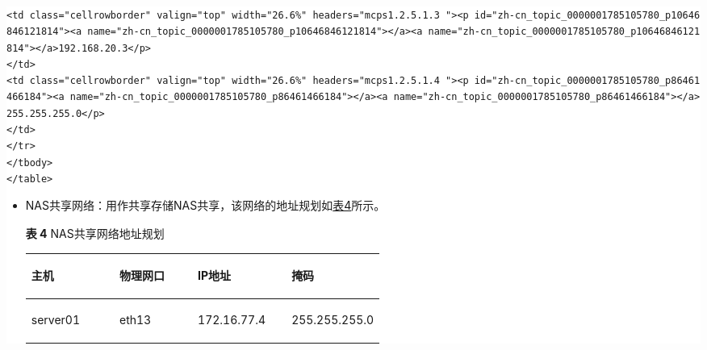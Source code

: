     <td class="cellrowborder" valign="top" width="26.6%" headers="mcps1.2.5.1.3 "><p id="zh-cn_topic_0000001785105780_p10646846121814"><a name="zh-cn_topic_0000001785105780_p10646846121814"></a><a name="zh-cn_topic_0000001785105780_p10646846121814"></a>192.168.20.3</p>
    </td>
    <td class="cellrowborder" valign="top" width="26.6%" headers="mcps1.2.5.1.4 "><p id="zh-cn_topic_0000001785105780_p86461466184"><a name="zh-cn_topic_0000001785105780_p86461466184"></a><a name="zh-cn_topic_0000001785105780_p86461466184"></a>255.255.255.0</p>
    </td>
    </tr>
    </tbody>
    </table>

-   NAS共享网络：用作共享存储NAS共享，该网络的地址规划如[表4](#zh-cn_topic_0000001785105780_table331465013188)所示。

    **表 4**  NAS共享网络地址规划

    <a name="zh-cn_topic_0000001785105780_table331465013188"></a>
    <table><thead align="left"><tr id="zh-cn_topic_0000001785105780_row1431495011811"><th class="cellrowborder" valign="top" width="24.902490249024904%" id="mcps1.2.5.1.1"><p id="zh-cn_topic_0000001785105780_p13314155091820"><a name="zh-cn_topic_0000001785105780_p13314155091820"></a><a name="zh-cn_topic_0000001785105780_p13314155091820"></a>主机</p>
    </th>
    <th class="cellrowborder" valign="top" width="22.152215221522155%" id="mcps1.2.5.1.2"><p id="zh-cn_topic_0000001785105780_p2314050171816"><a name="zh-cn_topic_0000001785105780_p2314050171816"></a><a name="zh-cn_topic_0000001785105780_p2314050171816"></a>物理网口</p>
    </th>
    <th class="cellrowborder" valign="top" width="26.472647264726472%" id="mcps1.2.5.1.3"><p id="zh-cn_topic_0000001785105780_p11314150101816"><a name="zh-cn_topic_0000001785105780_p11314150101816"></a><a name="zh-cn_topic_0000001785105780_p11314150101816"></a>IP地址</p>
    </th>
    <th class="cellrowborder" valign="top" width="26.472647264726472%" id="mcps1.2.5.1.4"><p id="zh-cn_topic_0000001785105780_p331416503183"><a name="zh-cn_topic_0000001785105780_p331416503183"></a><a name="zh-cn_topic_0000001785105780_p331416503183"></a>掩码</p>
    </th>
    </tr>
    </thead>
    <tbody><tr id="zh-cn_topic_0000001785105780_row1631655061815"><td class="cellrowborder" valign="top" width="24.902490249024904%" headers="mcps1.2.5.1.1 "><p id="zh-cn_topic_0000001785105780_p1131705020185"><a name="zh-cn_topic_0000001785105780_p1131705020185"></a><a name="zh-cn_topic_0000001785105780_p1131705020185"></a>server01</p>
    </td>
    <td class="cellrowborder" valign="top" width="22.152215221522155%" headers="mcps1.2.5.1.2 "><p id="zh-cn_topic_0000001785105780_p031711503186"><a name="zh-cn_topic_0000001785105780_p031711503186"></a><a name="zh-cn_topic_0000001785105780_p031711503186"></a>eth13</p>
    </td>
    <td class="cellrowborder" valign="top" width="26.472647264726472%" headers="mcps1.2.5.1.3 "><p id="zh-cn_topic_0000001785105780_p16317205071816"><a name="zh-cn_topic_0000001785105780_p16317205071816"></a><a name="zh-cn_topic_0000001785105780_p16317205071816"></a>172.16.77.4</p>
    </td>
    <td class="cellrowborder" valign="top" width="26.472647264726472%" headers="mcps1.2.5.1.4 "><p id="zh-cn_topic_0000001785105780_p163171750111813"><a name="zh-cn_topic_0000001785105780_p163171750111813"></a><a name="zh-cn_topic_0000001785105780_p163171750111813"></a>255.255.255.0</p>
    </td>
    </tr>
